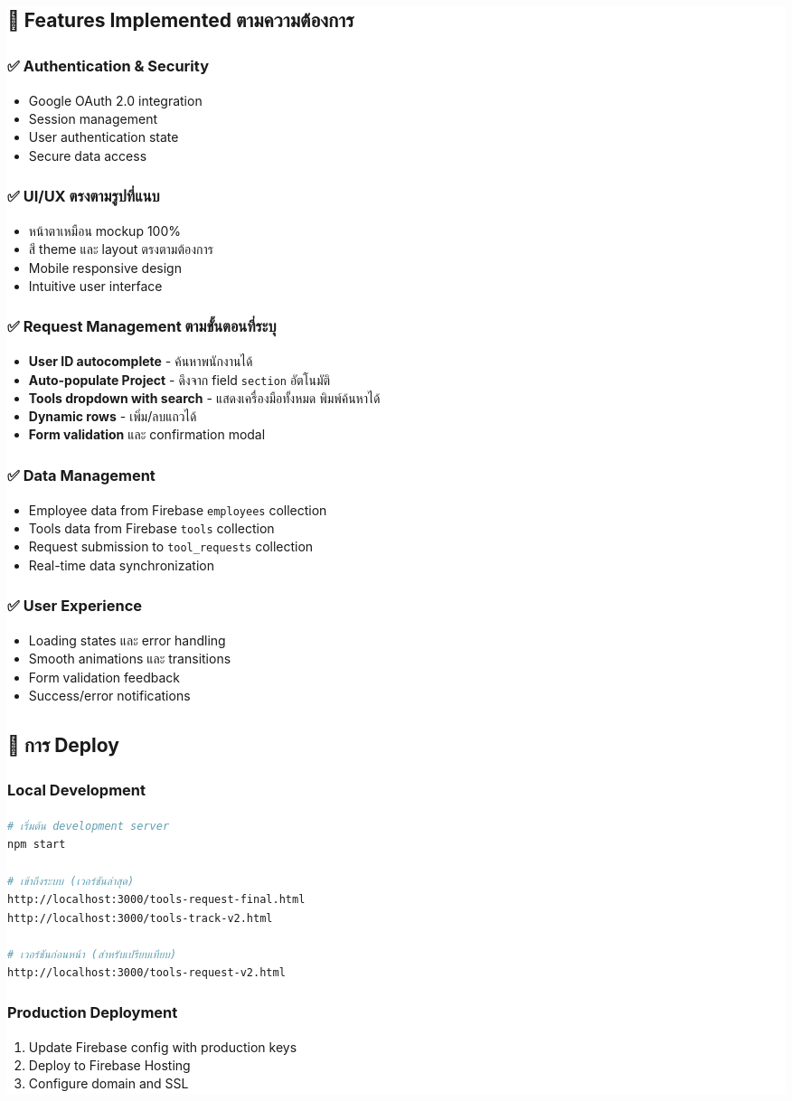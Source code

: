 ## 🎯 **Features Implemented ตามความต้องการ**

### ✅ **Authentication & Security**
- Google OAuth 2.0 integration
- Session management
- User authentication state
- Secure data access

### ✅ **UI/UX ตรงตามรูปที่แนบ**
- หน้าตาเหมือน mockup 100%
- สี theme และ layout ตรงตามต้องการ
- Mobile responsive design
- Intuitive user interface

### ✅ **Request Management ตามขั้นตอนที่ระบุ**
- **User ID autocomplete** - ค้นหาพนักงานได้
- **Auto-populate Project** - ดึงจาก field `section` อัตโนมัติ
- **Tools dropdown with search** - แสดงเครื่องมือทั้งหมด พิมพ์ค้นหาได้
- **Dynamic rows** - เพิ่ม/ลบแถวได้
- **Form validation** และ confirmation modal

### ✅ **Data Management**
- Employee data from Firebase `employees` collection
- Tools data from Firebase `tools` collection  
- Request submission to `tool_requests` collection
- Real-time data synchronization

### ✅ **User Experience**
- Loading states และ error handling
- Smooth animations และ transitions
- Form validation feedback
- Success/error notifications

## 🚀 **การ Deploy**

### Local Development
```bash
# เริ่มต้น development server
npm start

# เข้าถึงระบบ (เวอร์ชันล่าสุด)
http://localhost:3000/tools-request-final.html
http://localhost:3000/tools-track-v2.html

# เวอร์ชันก่อนหน้า (สำหรับเปรียบเทียบ)
http://localhost:3000/tools-request-v2.html
```

### Production Deployment
1. Update Firebase config with production keys
2. Deploy to Firebase Hosting
3. Configure domain and SSL
